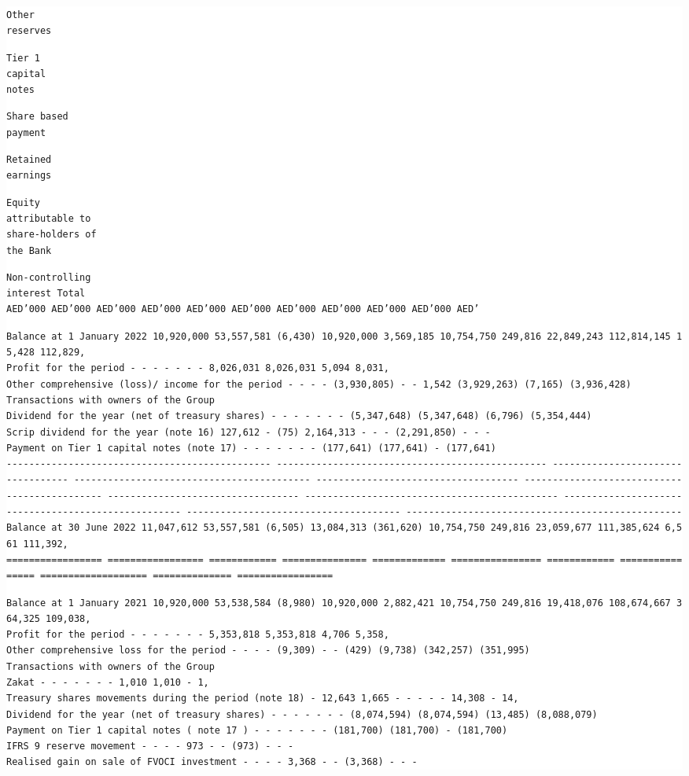 ```
Other
reserves
```

```
Tier 1
capital
notes
```

```
Share based
payment
```

```
Retained
earnings
```

```
Equity
attributable to
share-holders of
the Bank
```

```
Non-controlling
interest Total
AED’000 AED’000 AED’000 AED’000 AED’000 AED’000 AED’000 AED’000 AED’000 AED’000 AED’
```

```
Balance at 1 January 2022 10,920,000 53,557,581 (6,430) 10,920,000 3,569,185 10,754,750 249,816 22,849,243 112,814,145 15,428 112,829,
Profit for the period - - - - - - - 8,026,031 8,026,031 5,094 8,031,
Other comprehensive (loss)/ income for the period - - - - (3,930,805) - - 1,542 (3,929,263) (7,165) (3,936,428)
Transactions with owners of the Group
Dividend for the year (net of treasury shares) - - - - - - - (5,347,648) (5,347,648) (6,796) (5,354,444)
Scrip dividend for the year (note 16) 127,612 - (75) 2,164,313 - - - (2,291,850) - - -
Payment on Tier 1 capital notes (note 17) - - - - - - - (177,641) (177,641) - (177,641)
----------------------------------------------- ------------------------------------------------ ---------------------------------- ------------------------------------------ ------------------------------------ --------------------------------------------- ---------------------------------- --------------------------------------------- ---------------------------------------------------- -------------------------------------- -------------------------------------------------
Balance at 30 June 2022 11,047,612 53,557,581 (6,505) 13,084,313 (361,620) 10,754,750 249,816 23,059,677 111,385,624 6,561 111,392,
================= ================= ============ =============== ============= ================ ============ ================ =================== ============== =================
```

```
Balance at 1 January 2021 10,920,000 53,538,584 (8,980) 10,920,000 2,882,421 10,754,750 249,816 19,418,076 108,674,667 364,325 109,038,
Profit for the period - - - - - - - 5,353,818 5,353,818 4,706 5,358,
Other comprehensive loss for the period - - - - (9,309) - - (429) (9,738) (342,257) (351,995)
Transactions with owners of the Group
Zakat - - - - - - - 1,010 1,010 - 1,
Treasury shares movements during the period (note 18) - 12,643 1,665 - - - - - 14,308 - 14,
Dividend for the year (net of treasury shares) - - - - - - - (8,074,594) (8,074,594) (13,485) (8,088,079)
Payment on Tier 1 capital notes ( note 17 ) - - - - - - - (181,700) (181,700) - (181,700)
IFRS 9 reserve movement - - - - 973 - - (973) - - -
Realised gain on sale of FVOCI investment - - - - 3,368 - - (3,368) - - -
```